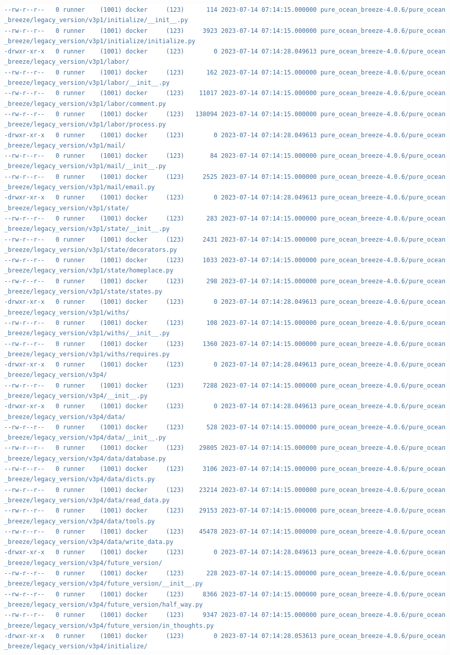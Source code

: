 ```diff
--rw-r--r--   0 runner    (1001) docker     (123)      114 2023-07-14 07:14:15.000000 pure_ocean_breeze-4.0.6/pure_ocean_breeze/legacy_version/v3p1/initialize/__init__.py
--rw-r--r--   0 runner    (1001) docker     (123)     3923 2023-07-14 07:14:15.000000 pure_ocean_breeze-4.0.6/pure_ocean_breeze/legacy_version/v3p1/initialize/initialize.py
-drwxr-xr-x   0 runner    (1001) docker     (123)        0 2023-07-14 07:14:28.049613 pure_ocean_breeze-4.0.6/pure_ocean_breeze/legacy_version/v3p1/labor/
--rw-r--r--   0 runner    (1001) docker     (123)      162 2023-07-14 07:14:15.000000 pure_ocean_breeze-4.0.6/pure_ocean_breeze/legacy_version/v3p1/labor/__init__.py
--rw-r--r--   0 runner    (1001) docker     (123)    11017 2023-07-14 07:14:15.000000 pure_ocean_breeze-4.0.6/pure_ocean_breeze/legacy_version/v3p1/labor/comment.py
--rw-r--r--   0 runner    (1001) docker     (123)   138094 2023-07-14 07:14:15.000000 pure_ocean_breeze-4.0.6/pure_ocean_breeze/legacy_version/v3p1/labor/process.py
-drwxr-xr-x   0 runner    (1001) docker     (123)        0 2023-07-14 07:14:28.049613 pure_ocean_breeze-4.0.6/pure_ocean_breeze/legacy_version/v3p1/mail/
--rw-r--r--   0 runner    (1001) docker     (123)       84 2023-07-14 07:14:15.000000 pure_ocean_breeze-4.0.6/pure_ocean_breeze/legacy_version/v3p1/mail/__init__.py
--rw-r--r--   0 runner    (1001) docker     (123)     2525 2023-07-14 07:14:15.000000 pure_ocean_breeze-4.0.6/pure_ocean_breeze/legacy_version/v3p1/mail/email.py
-drwxr-xr-x   0 runner    (1001) docker     (123)        0 2023-07-14 07:14:28.049613 pure_ocean_breeze-4.0.6/pure_ocean_breeze/legacy_version/v3p1/state/
--rw-r--r--   0 runner    (1001) docker     (123)      283 2023-07-14 07:14:15.000000 pure_ocean_breeze-4.0.6/pure_ocean_breeze/legacy_version/v3p1/state/__init__.py
--rw-r--r--   0 runner    (1001) docker     (123)     2431 2023-07-14 07:14:15.000000 pure_ocean_breeze-4.0.6/pure_ocean_breeze/legacy_version/v3p1/state/decorators.py
--rw-r--r--   0 runner    (1001) docker     (123)     1033 2023-07-14 07:14:15.000000 pure_ocean_breeze-4.0.6/pure_ocean_breeze/legacy_version/v3p1/state/homeplace.py
--rw-r--r--   0 runner    (1001) docker     (123)      298 2023-07-14 07:14:15.000000 pure_ocean_breeze-4.0.6/pure_ocean_breeze/legacy_version/v3p1/state/states.py
-drwxr-xr-x   0 runner    (1001) docker     (123)        0 2023-07-14 07:14:28.049613 pure_ocean_breeze-4.0.6/pure_ocean_breeze/legacy_version/v3p1/withs/
--rw-r--r--   0 runner    (1001) docker     (123)      108 2023-07-14 07:14:15.000000 pure_ocean_breeze-4.0.6/pure_ocean_breeze/legacy_version/v3p1/withs/__init__.py
--rw-r--r--   0 runner    (1001) docker     (123)     1360 2023-07-14 07:14:15.000000 pure_ocean_breeze-4.0.6/pure_ocean_breeze/legacy_version/v3p1/withs/requires.py
-drwxr-xr-x   0 runner    (1001) docker     (123)        0 2023-07-14 07:14:28.049613 pure_ocean_breeze-4.0.6/pure_ocean_breeze/legacy_version/v3p4/
--rw-r--r--   0 runner    (1001) docker     (123)     7288 2023-07-14 07:14:15.000000 pure_ocean_breeze-4.0.6/pure_ocean_breeze/legacy_version/v3p4/__init__.py
-drwxr-xr-x   0 runner    (1001) docker     (123)        0 2023-07-14 07:14:28.049613 pure_ocean_breeze-4.0.6/pure_ocean_breeze/legacy_version/v3p4/data/
--rw-r--r--   0 runner    (1001) docker     (123)      528 2023-07-14 07:14:15.000000 pure_ocean_breeze-4.0.6/pure_ocean_breeze/legacy_version/v3p4/data/__init__.py
--rw-r--r--   0 runner    (1001) docker     (123)    29805 2023-07-14 07:14:15.000000 pure_ocean_breeze-4.0.6/pure_ocean_breeze/legacy_version/v3p4/data/database.py
--rw-r--r--   0 runner    (1001) docker     (123)     3106 2023-07-14 07:14:15.000000 pure_ocean_breeze-4.0.6/pure_ocean_breeze/legacy_version/v3p4/data/dicts.py
--rw-r--r--   0 runner    (1001) docker     (123)    23214 2023-07-14 07:14:15.000000 pure_ocean_breeze-4.0.6/pure_ocean_breeze/legacy_version/v3p4/data/read_data.py
--rw-r--r--   0 runner    (1001) docker     (123)    29153 2023-07-14 07:14:15.000000 pure_ocean_breeze-4.0.6/pure_ocean_breeze/legacy_version/v3p4/data/tools.py
--rw-r--r--   0 runner    (1001) docker     (123)    45478 2023-07-14 07:14:15.000000 pure_ocean_breeze-4.0.6/pure_ocean_breeze/legacy_version/v3p4/data/write_data.py
-drwxr-xr-x   0 runner    (1001) docker     (123)        0 2023-07-14 07:14:28.049613 pure_ocean_breeze-4.0.6/pure_ocean_breeze/legacy_version/v3p4/future_version/
--rw-r--r--   0 runner    (1001) docker     (123)      228 2023-07-14 07:14:15.000000 pure_ocean_breeze-4.0.6/pure_ocean_breeze/legacy_version/v3p4/future_version/__init__.py
--rw-r--r--   0 runner    (1001) docker     (123)     8366 2023-07-14 07:14:15.000000 pure_ocean_breeze-4.0.6/pure_ocean_breeze/legacy_version/v3p4/future_version/half_way.py
--rw-r--r--   0 runner    (1001) docker     (123)     9347 2023-07-14 07:14:15.000000 pure_ocean_breeze-4.0.6/pure_ocean_breeze/legacy_version/v3p4/future_version/in_thoughts.py
-drwxr-xr-x   0 runner    (1001) docker     (123)        0 2023-07-14 07:14:28.053613 pure_ocean_breeze-4.0.6/pure_ocean_breeze/legacy_version/v3p4/initialize/
```